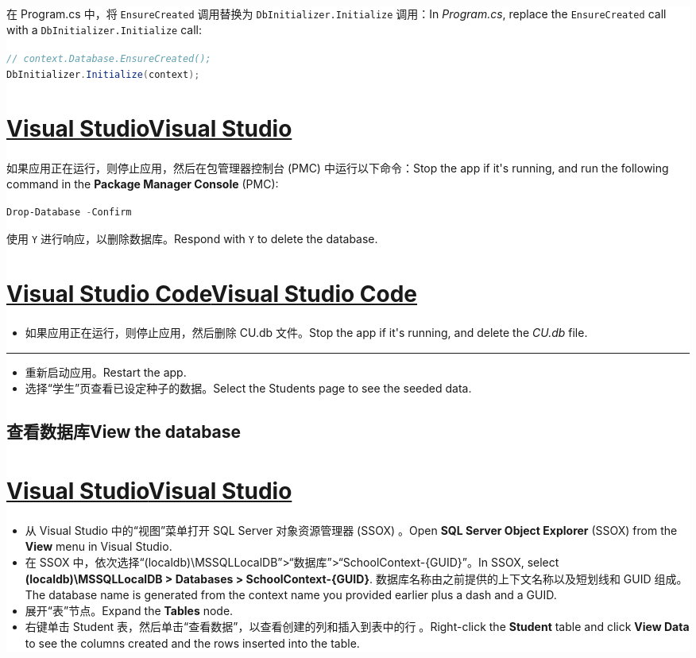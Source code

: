 <span data-ttu-id="4b4ad-322">在 Program.cs 中，将 `EnsureCreated` 调用替换为 `DbInitializer.Initialize` 调用：</span><span class="sxs-lookup"><span data-stu-id="4b4ad-322">In *Program.cs*, replace the `EnsureCreated` call with a `DbInitializer.Initialize` call:</span></span>

  ```csharp
  // context.Database.EnsureCreated();
  DbInitializer.Initialize(context);
  ```

# <a name="visual-studio"></a>[<span data-ttu-id="4b4ad-323">Visual Studio</span><span class="sxs-lookup"><span data-stu-id="4b4ad-323">Visual Studio</span></span>](#tab/visual-studio)

<span data-ttu-id="4b4ad-324">如果应用正在运行，则停止应用，然后在包管理器控制台 (PMC) 中运行以下命令：</span><span class="sxs-lookup"><span data-stu-id="4b4ad-324">Stop the app if it's running, and run the following command in the **Package Manager Console** (PMC):</span></span>

```powershell
Drop-Database -Confirm
```

<span data-ttu-id="4b4ad-325">使用 `Y` 进行响应，以删除数据库。</span><span class="sxs-lookup"><span data-stu-id="4b4ad-325">Respond with `Y` to delete the database.</span></span>

# <a name="visual-studio-code"></a>[<span data-ttu-id="4b4ad-326">Visual Studio Code</span><span class="sxs-lookup"><span data-stu-id="4b4ad-326">Visual Studio Code</span></span>](#tab/visual-studio-code)

* <span data-ttu-id="4b4ad-327">如果应用正在运行，则停止应用，然后删除 CU.db 文件。</span><span class="sxs-lookup"><span data-stu-id="4b4ad-327">Stop the app if it's running, and delete the *CU.db* file.</span></span>

---

* <span data-ttu-id="4b4ad-328">重新启动应用。</span><span class="sxs-lookup"><span data-stu-id="4b4ad-328">Restart the app.</span></span>
* <span data-ttu-id="4b4ad-329">选择“学生”页查看已设定种子的数据。</span><span class="sxs-lookup"><span data-stu-id="4b4ad-329">Select the Students page to see the seeded data.</span></span>

## <a name="view-the-database"></a><span data-ttu-id="4b4ad-330">查看数据库</span><span class="sxs-lookup"><span data-stu-id="4b4ad-330">View the database</span></span>

# <a name="visual-studio"></a>[<span data-ttu-id="4b4ad-331">Visual Studio</span><span class="sxs-lookup"><span data-stu-id="4b4ad-331">Visual Studio</span></span>](#tab/visual-studio)

* <span data-ttu-id="4b4ad-332">从 Visual Studio 中的“视图”菜单打开 SQL Server 对象资源管理器 (SSOX) 。</span><span class="sxs-lookup"><span data-stu-id="4b4ad-332">Open **SQL Server Object Explorer** (SSOX) from the **View** menu in Visual Studio.</span></span>
* <span data-ttu-id="4b4ad-333">在 SSOX 中，依次选择“(localdb)\MSSQLLocalDB”>“数据库”>“SchoolContext-{GUID}”。</span><span class="sxs-lookup"><span data-stu-id="4b4ad-333">In SSOX, select **(localdb)\MSSQLLocalDB > Databases > SchoolContext-{GUID}**.</span></span> <span data-ttu-id="4b4ad-334">数据库名称由之前提供的上下文名称以及短划线和 GUID 组成。</span><span class="sxs-lookup"><span data-stu-id="4b4ad-334">The database name is generated from the context name you provided earlier plus a dash and a GUID.</span></span>
* <span data-ttu-id="4b4ad-335">展开“表”节点。</span><span class="sxs-lookup"><span data-stu-id="4b4ad-335">Expand the **Tables** node.</span></span>
* <span data-ttu-id="4b4ad-336">右键单击 Student 表，然后单击“查看数据”，以查看创建的列和插入到表中的行 。</span><span class="sxs-lookup"><span data-stu-id="4b4ad-336">Right-click the **Student** table and click **View Data** to see the columns created and the rows inserted into the table.</span></span>